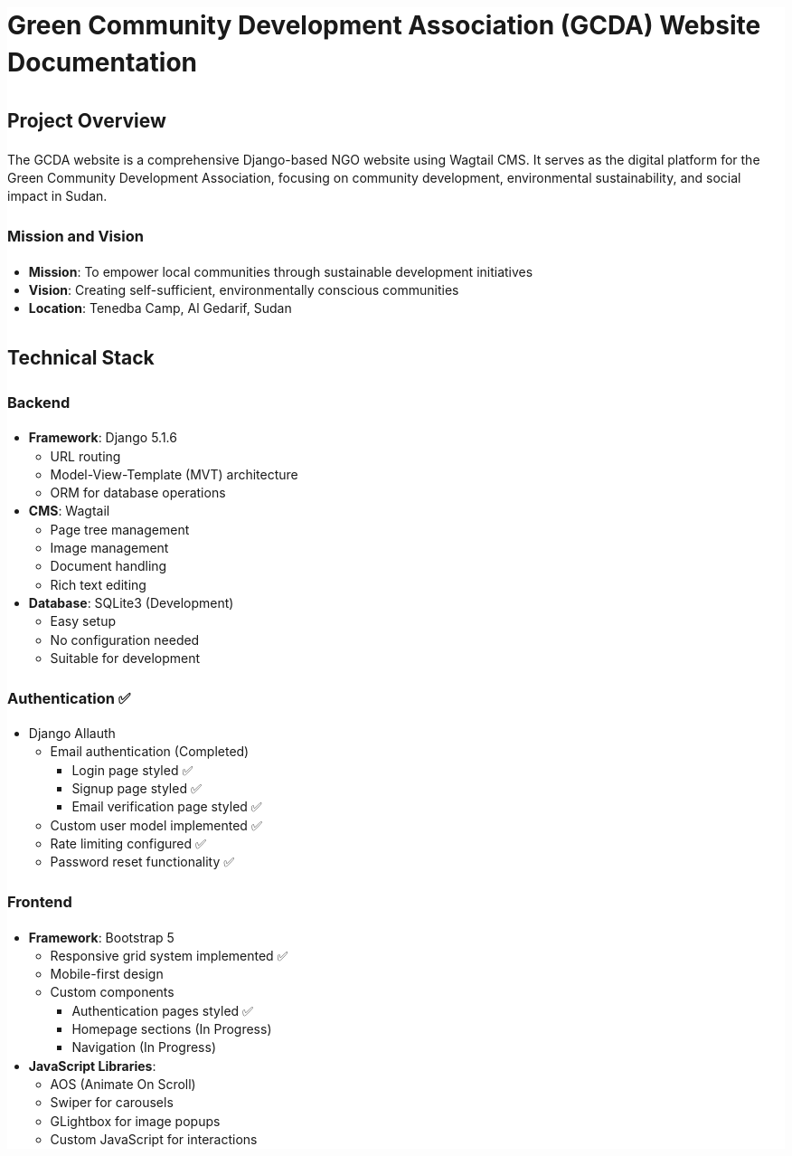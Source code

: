 # Green Community Development Association (GCDA) Website Documentation

## Project Overview
The GCDA website is a comprehensive Django-based NGO website using Wagtail CMS. It serves as the digital platform for the Green Community Development Association, focusing on community development, environmental sustainability, and social impact in Sudan.

### Mission and Vision
- **Mission**: To empower local communities through sustainable development initiatives
- **Vision**: Creating self-sufficient, environmentally conscious communities
- **Location**: Tenedba Camp, Al Gedarif, Sudan

## Technical Stack

### Backend
- **Framework**: Django 5.1.6
  - URL routing
  - Model-View-Template (MVT) architecture
  - ORM for database operations
- **CMS**: Wagtail
  - Page tree management
  - Image management
  - Document handling
  - Rich text editing
- **Database**: SQLite3 (Development)
  - Easy setup
  - No configuration needed
  - Suitable for development

### Authentication ✅
- Django Allauth
  - Email authentication (Completed)
    - Login page styled ✅
    - Signup page styled ✅
    - Email verification page styled ✅
  - Custom user model implemented ✅
  - Rate limiting configured ✅
  - Password reset functionality ✅

### Frontend
- **Framework**: Bootstrap 5
  - Responsive grid system implemented ✅
  - Mobile-first design
  - Custom components
    - Authentication pages styled ✅
    - Homepage sections (In Progress)
    - Navigation (In Progress)
- **JavaScript Libraries**:
  - AOS (Animate On Scroll)
  - Swiper for carousels
  - GLightbox for image popups
  - Custom JavaScript for interactions

